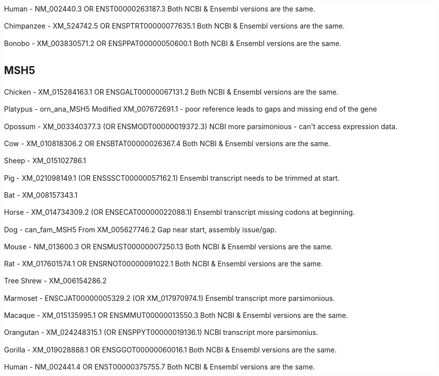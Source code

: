 Human - NM_002440.3 OR ENST00000263187.3
Both NCBI & Ensembl versions are the same.

Chimpanzee - XM_524742.5 OR ENSPTRT00000077635.1
Both NCBI & Ensembl versions are the same.

Bonobo - XM_003830571.2 OR ENSPPAT00000050600.1
Both NCBI & Ensembl versions are the same.

## MSH5

Chicken - XM_015284163.1 OR ENSGALT00000067131.2
Both NCBI & Ensembl versions are the same.

Platypus - orn_ana_MSH5
Modified XM_007672691.1 - poor reference leads to gaps and missing end of the gene

Opossum - XM_003340377.3 (OR ENSMODT00000019372.3)
NCBI more parsimonious - can't access expression data.

Cow - XM_010818306.2 OR ENSBTAT00000026367.4
Both NCBI & Ensembl versions are the same.

Sheep - XM_015102786.1

Pig - XM_021098149.1 (OR ENSSSCT00000057162.1)
Ensembl transcript needs to be trimmed at start.

Bat - XM_008157343.1

Horse - XM_014734309.2  (OR ENSECAT00000022088.1)
Ensembl transcript missing codons at beginning.

Dog - can_fam_MSH5
From XM_005627746.2
Gap near start, assembly issue/gap.

Mouse - NM_013600.3 OR ENSMUST00000007250.13
Both NCBI & Ensembl versions are the same.

Rat - XM_017601574.1 OR ENSRNOT00000091022.1
Both NCBI & Ensembl versions are the same.

Tree Shrew - XM_006154286.2

Marmoset - ENSCJAT00000005329.2 (OR XM_017970974.1)
Ensembl transcript more parsimonious.

Macaque - XM_015135995.1 OR ENSMMUT00000013550.3
Both NCBI & Ensembl versions are the same.

Orangutan - XM_024248315.1 (OR ENSPPYT00000019136.1)
NCBI transcript more parsimonius.

Gorilla - XM_019028888.1 OR ENSGGOT00000060016.1
Both NCBI & Ensembl versions are the same.

Human - NM_002441.4 OR ENST00000375755.7
Both NCBI & Ensembl versions are the same.
